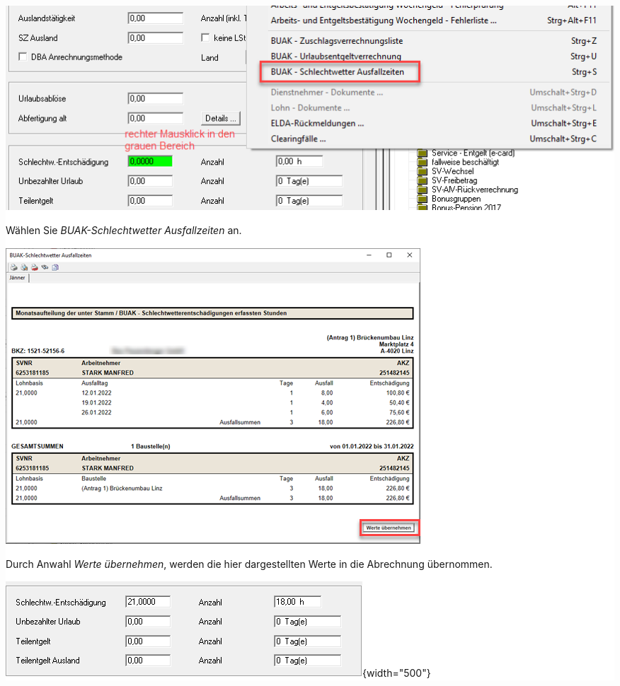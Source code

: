 ![Image](<img/image505.png>)

Wählen Sie *BUAK-Schlechtwetter Ausfallzeiten* an.

![Image](<img/image506.png>)

Durch Anwahl *Werte übernehmen*, werden die hier dargestellten Werte in die Abrechnung übernommen.

![Image](<img/image507.png>){width="500"}
